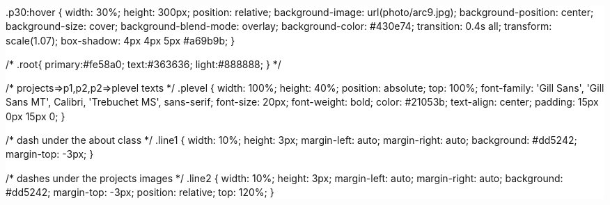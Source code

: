 .p30:hover {
	width: 30%;
	height: 300px;
	position: relative;
	background-image: url(photo/arc9.jpg);
	background-position: center;
	background-size: cover;
	background-blend-mode: overlay;
	background-color: #430e74;
	transition: 0.4s all;
	transform: scale(1.07);
	box-shadow: 4px 4px 5px #a69b9b;
}

/* 
.root{
	primary:#fe58a0;
	text:#363636;
	light:#888888;
} */

/* projects=>p1,p2,p2=>plevel texts */
.plevel {
	width: 100%;
	height: 40%;
	position: absolute;
	top: 100%;
	font-family: 'Gill Sans', 'Gill Sans MT', Calibri, 'Trebuchet MS', sans-serif;
	font-size: 20px;
	font-weight: bold;
	color: #21053b;
	text-align: center;
	padding: 15px 0px 15px 0;
}

/* dash under the about class */
.line1 {
	width: 10%;
	height: 3px;
	margin-left: auto;
	margin-right: auto;
	background: #dd5242;
	margin-top: -3px;
}

/* dashes under the projects images */
.line2 {
	width: 10%;
	height: 3px;
	margin-left: auto;
	margin-right: auto;
	background: #dd5242;
	margin-top: -3px;
	position: relative;
	top: 120%;
}
